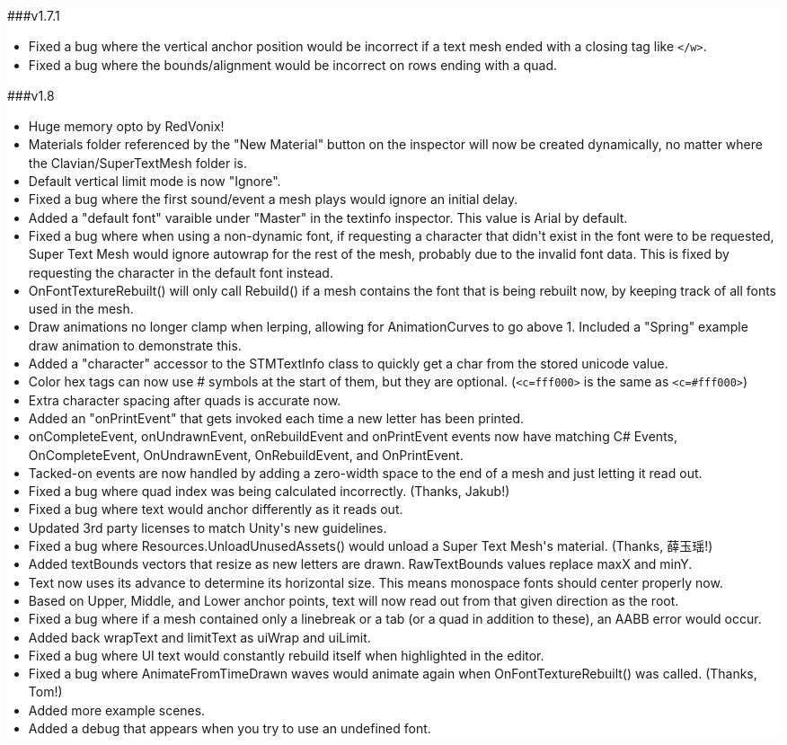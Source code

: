 <a name="v1.7.1"></a>
###v1.7.1
* Fixed a bug where the vertical anchor position would be incorrect if a text mesh ended with a closing tag like `</w>`.
* Fixed a bug where the bounds/alignment would be incorrect on rows ending with a quad.

<a name="v1.8"></a>
###v1.8
* Huge memory opto by RedVonix!
* Materials folder referenced by the "New Material" button on the inspector will now be created dynamically, no matter where the Clavian/SuperTextMesh folder is.
* Default vertical limit mode is now "Ignore".
* Fixed a bug where the first sound/event a mesh plays would ignore an initial delay.
* Added a "default font" varaible under "Master" in the textinfo inspector. This value is Arial by default.
* Fixed a bug where when using a non-dynamic font, if requesting a character that didn't exist in the font were to be requested, Super Text Mesh would ignore autowrap for the rest of the mesh, probably due to the invalid font data. This is fixed by requesting the character in the default font instead.
* OnFontTextureRebuilt() will only call Rebuild() if a mesh contains the font that is being rebuilt now, by keeping track of all fonts used in the mesh.
* Draw animations no longer clamp when lerping, allowing for AnimationCurves to go above 1. Included a "Spring" example draw animation to demonstrate this.
* Added a "character" accessor to the STMTextInfo class to quickly get a char from the stored unicode value.
* Color hex tags can now use # symbols at the start of them, but they are optional. (``<c=fff000>`` is the same as ``<c=#fff000>``)
* Extra character spacing after quads is accurate now.
* Added an "onPrintEvent" that gets invoked each time a new letter has been printed.
* onCompleteEvent, onUndrawnEvent, onRebuildEvent and onPrintEvent events now have matching C# Events, OnCompleteEvent, OnUndrawnEvent, OnRebuildEvent, and OnPrintEvent.
* Tacked-on events are now handled by adding a zero-width space to the end of a mesh and just letting it read out.
* Fixed a bug where quad index was being calculated incorrectly. (Thanks, Jakub!)
* Fixed a bug where text would anchor differently as it reads out.
* Updated 3rd party licenses to match Unity's new guidelines.
* Fixed a bug where Resources.UnloadUnusedAssets() would unload a Super Text Mesh's material. (Thanks, 薛玉瑶!)
* Added textBounds vectors that resize as new letters are drawn. RawTextBounds values replace maxX and minY.
* Text now uses its advance to determine its horizontal size. This means monospace fonts should center properly now.
* Based on Upper, Middle, and Lower anchor points, text will now read out from that given direction as the root.
* Fixed a bug where if a mesh contained only a linebreak or a tab (or a quad in addition to these), an AABB error would occur.
* Added back wrapText and limitText as uiWrap and uiLimit.
* Fixed a bug where UI text would constantly rebuild itself when highlighted in the editor.
* Fixed a bug where AnimateFromTimeDrawn waves would animate again when OnFontTextureRebuilt() was called. (Thanks, Tom!)
* Added more example scenes.
* Added a debug that appears when you try to use an undefined font.
